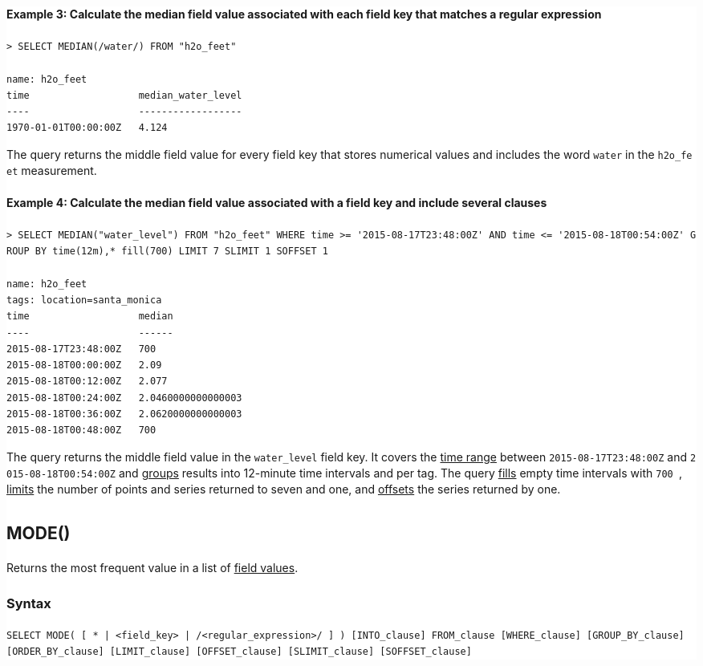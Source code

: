 #### Example 3: Calculate the median field value associated with each field key that matches a regular expression
```
> SELECT MEDIAN(/water/) FROM "h2o_feet"

name: h2o_feet
time                   median_water_level
----                   ------------------
1970-01-01T00:00:00Z   4.124
```
The query returns the middle field value for every field key that stores numerical values and includes the word `water` in the `h2o_feet` measurement.

#### Example 4: Calculate the median field value associated with a field key and include several clauses
```
> SELECT MEDIAN("water_level") FROM "h2o_feet" WHERE time >= '2015-08-17T23:48:00Z' AND time <= '2015-08-18T00:54:00Z' GROUP BY time(12m),* fill(700) LIMIT 7 SLIMIT 1 SOFFSET 1

name: h2o_feet
tags: location=santa_monica
time                   median
----                   ------
2015-08-17T23:48:00Z   700
2015-08-18T00:00:00Z   2.09
2015-08-18T00:12:00Z   2.077
2015-08-18T00:24:00Z   2.0460000000000003
2015-08-18T00:36:00Z   2.0620000000000003
2015-08-18T00:48:00Z   700
```
The query returns the middle field value in the `water_level` field key.
It covers the [time range](/influxdb/v1.3/query_language/data_exploration/#time-syntax) between `2015-08-17T23:48:00Z` and `2015-08-18T00:54:00Z` and [groups](/influxdb/v1.3/query_language/data_exploration/#the-group-by-clause) results into 12-minute time intervals and per tag.
The query [fills](/influxdb/v1.3/query_language/data_exploration/#group-by-time-intervals-and-fill) empty time intervals with `700 `, [limits](/influxdb/v1.3/query_language/data_exploration/#the-limit-and-slimit-clauses) the number of points and series returned to seven and one, and [offsets](/influxdb/v1.3/query_language/data_exploration/#the-offset-and-soffset-clauses) the series returned by one.

## MODE()
Returns the most frequent value in a list of [field values](/influxdb/v1.3/concepts/glossary/#field-value).

### Syntax
```
SELECT MODE( [ * | <field_key> | /<regular_expression>/ ] ) [INTO_clause] FROM_clause [WHERE_clause] [GROUP_BY_clause] [ORDER_BY_clause] [LIMIT_clause] [OFFSET_clause] [SLIMIT_clause] [SOFFSET_clause]
```
